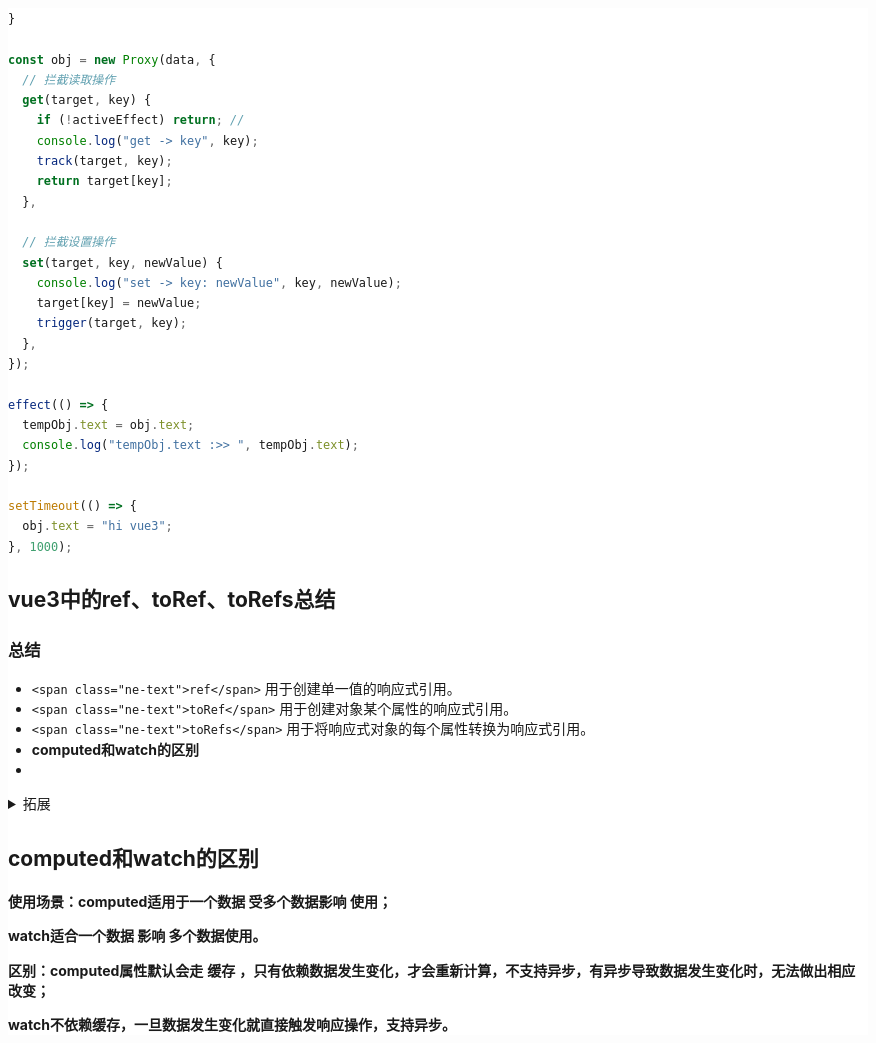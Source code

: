 ```javascript
}

const obj = new Proxy(data, {
  // 拦截读取操作
  get(target, key) {
    if (!activeEffect) return; //
    console.log("get -> key", key);
    track(target, key);
    return target[key];
  },

  // 拦截设置操作
  set(target, key, newValue) {
    console.log("set -> key: newValue", key, newValue);
    target[key] = newValue;
    trigger(target, key);
  },
});

effect(() => {
  tempObj.text = obj.text;
  console.log("tempObj.text :>> ", tempObj.text);
});

setTimeout(() => {
  obj.text = "hi vue3";
}, 1000);
```

## vue3中的ref、toRef、toRefs总结

### 总结

* `<span class="ne-text">ref</span>` 用于创建单一值的响应式引用。
* `<span class="ne-text">toRef</span>` 用于创建对象某个属性的响应式引用。
* `<span class="ne-text">toRefs</span>` 用于将响应式对象的每个属性转换为响应式引用。
* **computed和watch的区别**
* 

<details class="lake-collapse"><summary id="u51fb47af"><span class="ne-text">拓展</span></summary></details>

## computed和watch的区别

**使用场景：computed适用于一个数据 受多个数据影响 使用；**

**watch适合一个数据 影响 多个数据使用。**

**区别：computed属性默认会走** **缓存** **，只有依赖数据发生变化，才会重新计算，不支持异步，有异步导致数据发生变化时，无法做出相应改变；**

**watch不依赖缓存，一旦数据发生变化就直接触发响应操作，支持异步。**
